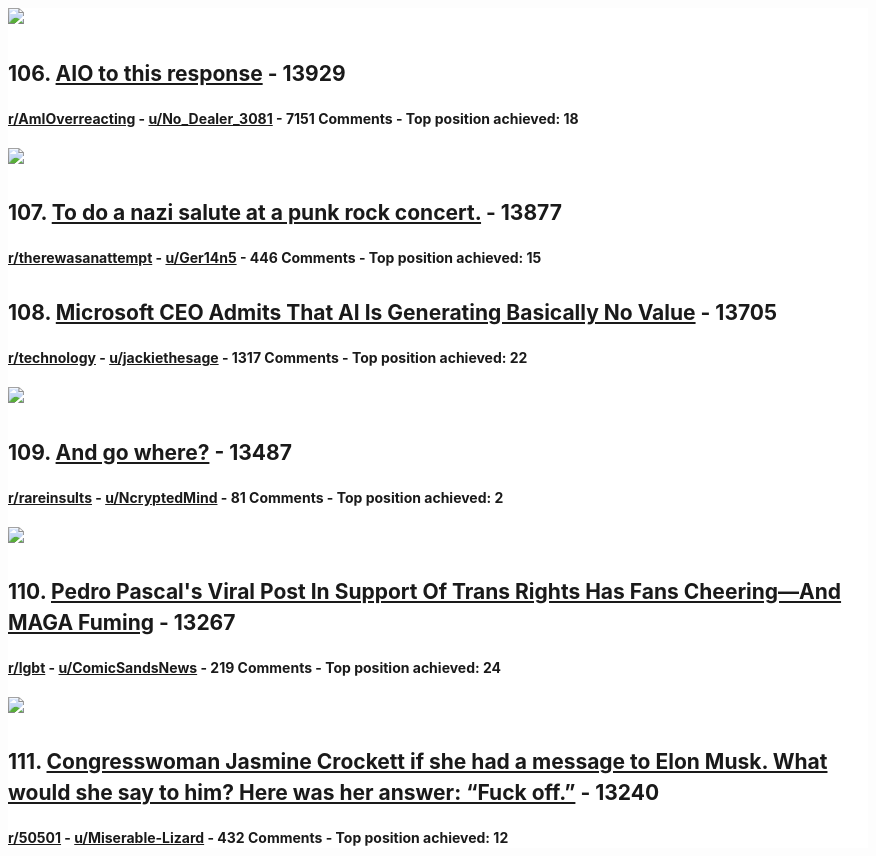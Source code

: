 <a href="https://www.independent.co.uk/news/world/americas/us-politics/elon-musk-cabinet-meeting-trump-b2704543.html"><img src="https://b.thumbs.redditmedia.com/XrW-i6hWmFSppH1lcmmRmdt341mpZvnX5l9v2c5FPcc.jpg"></img></a>

## 106. [AIO to this response](http://reddit.com/r/AmIOverreacting/comments/1iy0f32/aio_to_this_response/) - 13929
#### [r/AmIOverreacting](http://reddit.com/r/AmIOverreacting) - [u/No_Dealer_3081](http://reddit.com/u/No_Dealer_3081) - 7151 Comments - Top position achieved: 18

<a href="https://i.redd.it/7jtv3jlskble1.jpeg"><img src="https://b.thumbs.redditmedia.com/qCrSOzs9dstGjLoHB51QeYBFVZRFnA_tYrd1S7ZexSE.jpg"></img></a>

## 107. [To do a nazi salute at a punk rock concert.](http://reddit.com/r/therewasanattempt/comments/1iy8hxp/to_do_a_nazi_salute_at_a_punk_rock_concert/) - 13877
#### [r/therewasanattempt](http://reddit.com/r/therewasanattempt) - [u/Ger14n5](http://reddit.com/u/Ger14n5) - 446 Comments - Top position achieved: 15

## 108. [Microsoft CEO Admits That AI Is Generating Basically No Value](http://reddit.com/r/technology/comments/1ixwq1l/microsoft_ceo_admits_that_ai_is_generating/) - 13705
#### [r/technology](http://reddit.com/r/technology) - [u/jackiethesage](http://reddit.com/u/jackiethesage) - 1317 Comments - Top position achieved: 22

<a href="https://ca.finance.yahoo.com/news/microsoft-ceo-admits-ai-generating-123059075.html?guccounter=1&amp;guce_referrer=YW5kcm9pZC1hcHA6Ly9jb20uZ29vZ2xlLmFuZHJvaWQuZ29vZ2xlcXVpY2tzZWFyY2hib3gv&amp;guce_referrer_sig=AQAAAFVpR98lgrgVHd3wbl22AHMtg7AafJSDM9ydrMM6fr5FsIbgo9QP-qi60a5llDSeM8wX4W2tR3uABWwiRhnttWWoDUlIPXqyhGbh3GN2jfNyWEOA1TD1hJ8tnmou91fkeS50vNyhuZgEP0ho7BzodLo-yOXpdoj_Oz_wdPAP7RYj"><img src="https://b.thumbs.redditmedia.com/B5XOjtzgDEdCAc4be6NANc4J_0wGw7S3ueDkgXyPWgo.jpg"></img></a>

## 109. [And go where?](http://reddit.com/r/rareinsults/comments/1ixmawi/and_go_where/) - 13487
#### [r/rareinsults](http://reddit.com/r/rareinsults) - [u/NcryptedMind](http://reddit.com/u/NcryptedMind) - 81 Comments - Top position achieved: 2

<a href="https://i.redd.it/ehgtekyin7le1.jpeg"><img src="https://b.thumbs.redditmedia.com/Gt3LPsf1_InEk0_akHG2Nd1XOdY3sGNGLph9e04NU9g.jpg"></img></a>

## 110. [Pedro Pascal's Viral Post In Support Of Trans Rights Has Fans Cheering—And MAGA Fuming](http://reddit.com/r/lgbt/comments/1iy7m8a/pedro_pascals_viral_post_in_support_of_trans/) - 13267
#### [r/lgbt](http://reddit.com/r/lgbt) - [u/ComicSandsNews](http://reddit.com/u/ComicSandsNews) - 219 Comments - Top position achieved: 24

<a href="https://www.comicsands.com/pedro-pascal-trans-rights"><img src="https://b.thumbs.redditmedia.com/qOSgasyI5nizgHyhx1CyZG8vyU4lRR0V7EwETRRdEao.jpg"></img></a>

## 111. [Congresswoman Jasmine Crockett if she had a message to Elon Musk. What would she say to him? Here was her answer: “Fuck off.”](http://reddit.com/r/50501/comments/1iy32ow/congresswoman_jasmine_crockett_if_she_had_a/) - 13240
#### [r/50501](http://reddit.com/r/50501) - [u/Miserable-Lizard](http://reddit.com/u/Miserable-Lizard) - 432 Comments - Top position achieved: 12
